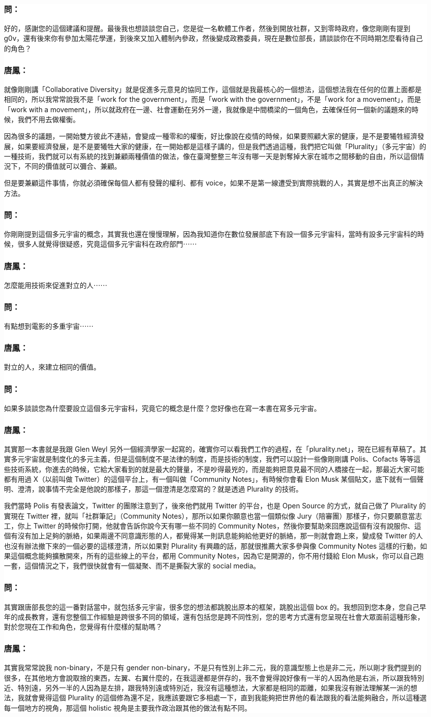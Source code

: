 ### 問：
好的，感謝您的這個建議和提醒。最後我也想談談您自己，您是從一名軟體工作者，然後到開放社群，又到零時政府，像您剛剛有提到 g0v，還有後來你有參加太陽花學運，到後來又加入體制內參政，然後變成政務委員，現在是數位部長，請談談你在不同時期怎麼看待自己的角色？

### 唐鳳：
就像剛剛講「Collaborative Diversity」就是促進多元意見的協同工作，這個就是我最核心的一個想法，這個想法我在任何的位置上面都是相同的，所以我常常說我不是「work for the government」，而是「work with the government」，不是「work for a movement」，而是「work with a movement」，所以就政府在一邊、社會運動在另外一邊，我就像是中間橋梁的一個角色，去確保任何一個新的議題來的時候，我們不用去做權衡。

因為很多的議題，一開始雙方彼此不連結，會變成一種零和的權衡，好比像說在疫情的時候，如果要照顧大家的健康，是不是要犧牲經濟發展，如果要經濟發展，是不是要犧牲大家的健康，在一開始都是這樣子講的，但是我們透過這種，我們把它叫做「Plurality」（多元宇宙）的一種技術，我們就可以有系統的找到兼顧兩種價值的做法，像在臺灣整整三年沒有哪一天是剝奪掉大家在城市之間移動的自由，所以這個情況下，不同的價值就可以彌合、兼顧。

但是要兼顧這件事情，你就必須確保每個人都有發聲的權利、都有 voice，如果不是第一線遭受到實際挑戰的人，其實是想不出真正的解決方法。

### 問：
你剛剛提到這個多元宇宙的概念，其實我也還在慢慢理解，因為我知道你在數位發展部底下有設一個多元宇宙科，當時有設多元宇宙科的時候，很多人就覺得很疑惑，究竟這個多元宇宙科在政府部門⋯⋯

### 唐鳳：
怎麼能用技術來促進對立的人⋯⋯

### 問：
有點想到電影的多重宇宙⋯⋯

### 唐鳳：
對立的人，來建立相同的價值。

### 問：
如果多談談您為什麼要設立這個多元宇宙科，究竟它的概念是什麼？您好像也在寫一本書在寫多元宇宙。

### 唐鳳：
其實那一本書就是我跟 Glen Weyl 另外一個經濟學家一起寫的，確實你可以看我們工作的過程，在「plurality.net」，現在已經有草稿了。其實多元宇宙就是制度化的多元主義，但是這個制度不是法律的制度，而是技術的制度，我們可以設計一些像剛剛講 Polis、Cofacts 等等這些技術系統，你進去的時候，它給大家看到的就是最大的聲量，不是吵得最兇的，而是能夠把意見最不同的人橋接在一起，那最近大家可能都有用過 X（以前叫做 Twitter）的這個平台上，有一個叫做「Community Notes」，有時候你會看 Elon Musk 某個貼文，底下就有一個聲明、澄清，說事情不完全是他說的那樣子，那這一個澄清是怎麼寫的？就是透過 Plurality 的技術。

我們當時 Polis 有發表論文，Twitter 的團隊注意到了，後來他們就用 Twitter 的平台，也是 Open Source 的方式，就自己做了 Plurality 的實現在 Twitter 裡，就叫「社群筆記」（Community Notes），那所以如果你願意也當一個類似像 Jury（陪審團）那樣子，你只要願意當志工，你上 Twitter 的時候你打開，他就會告訴你說今天有哪一些不同的 Community Notes，然後你要幫助來回應說這個有沒有說服你、這個有沒有加上足夠的脈絡，如果兩邊不同意識形態的人，都覺得某一則訊息能夠給他更好的脈絡，那一則就會跑上來，變成發 Twitter 的人也沒有辦法撤下來的一個必要的這樣澄清，所以如果對 Plurality 有興趣的話，那就很推薦大家多參與像 Community Notes 這樣的行動，如果這個概念能夠擴散開來，所有的這些線上的平台，都用 Community Notes，因為它是開源的，你不用付錢給 Elon Musk，你可以自己跑一套，這個情況之下，我們很快就會有一個凝聚、而不是撕裂大家的 social media。

### 問：
其實跟唐部長您的這一番對話當中，就包括多元宇宙，很多您的想法都跳脫出原本的框架，跳脫出這個 box 的。我想回到您本身，您自己早年的成長教育，還有您整個工作經驗是跨很多不同的領域，還有包括您是跨不同性別，您的思考方式還有您呈現在社會大眾面前這種形象，對於您現在工作和角色，您覺得有什麼樣的幫助嗎？

### 唐鳳：
其實我常常說我 non-binary，不是只有 gender non-binary，不是只有性別上非二元，我的意識型態上也是非二元，所以剛才我們提到的很多，在其他地方會說取捨的東西，左翼、右翼什麼的，在我這邊都是併存的，我不會覺得說好像有一半的人因為他是右派，所以跟我特別近、特別遠，另外一半的人因為是左排，跟我特別遠或特別近，我沒有這種想法，大家都是相同的距離，如果我沒有辦法理解某一派的想法，我就會覺得這個 Plurality 的這個修為還不足，我應該要跟它多相處一下，直到我能夠把世界他的看法跟我的看法能夠融合，所以這種選每一個地方的視角，那這個 holistic 視角是主要我作政治跟其他的做法有點不同。
